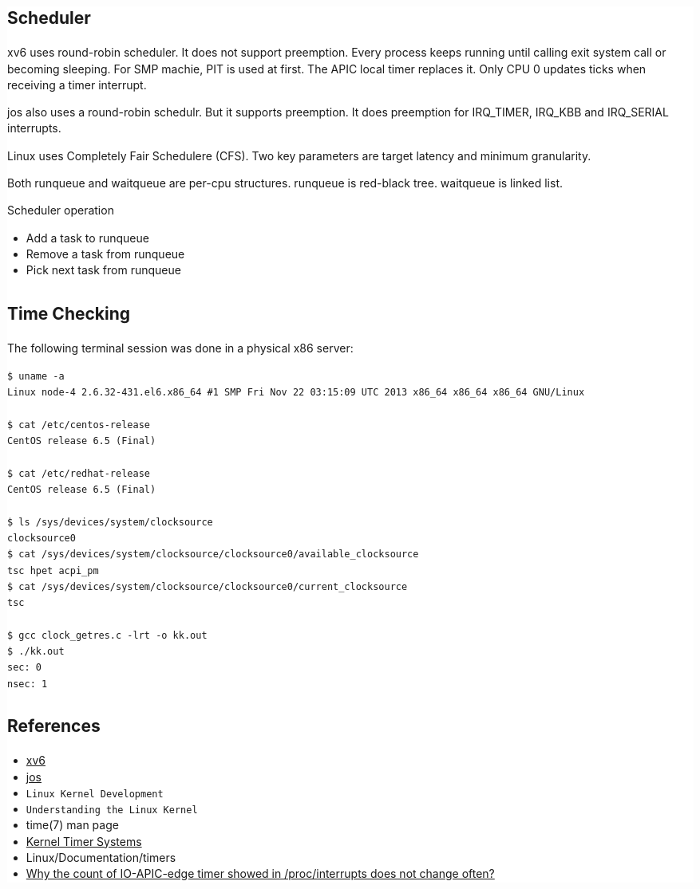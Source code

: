## Scheduler

xv6 uses round-robin scheduler. It does not support preemption. Every process
keeps running until calling exit system call or becoming sleeping. For SMP
machie, PIT is used at first. The APIC local timer replaces it. Only CPU 0
updates ticks when receiving a timer interrupt.

jos also uses a round-robin schedulr. But it supports preemption. It does
preemption for IRQ_TIMER, IRQ_KBB and IRQ_SERIAL interrupts.

Linux uses Completely Fair Schedulere (CFS). Two key parameters are target
latency and minimum granularity.

Both runqueue and waitqueue are per-cpu structures. runqueue is red-black tree.
waitqueue is linked list.

Scheduler operation

- Add a task to runqueue
- Remove a task from runqueue
- Pick next task from runqueue

## Time Checking
The following terminal session was done in a physical x86 server:
```
$ uname -a
Linux node-4 2.6.32-431.el6.x86_64 #1 SMP Fri Nov 22 03:15:09 UTC 2013 x86_64 x86_64 x86_64 GNU/Linux

$ cat /etc/centos-release
CentOS release 6.5 (Final)

$ cat /etc/redhat-release
CentOS release 6.5 (Final)

$ ls /sys/devices/system/clocksource
clocksource0
$ cat /sys/devices/system/clocksource/clocksource0/available_clocksource
tsc hpet acpi_pm
$ cat /sys/devices/system/clocksource/clocksource0/current_clocksource
tsc

$ gcc clock_getres.c -lrt -o kk.out
$ ./kk.out
sec: 0
nsec: 1
```

## References
- [xv6](http://pdos.csail.mit.edu/6.828/2014/xv6.html)
- [jos](http://pdos.csail.mit.edu/6.828/2014/labguide.html)
- `Linux Kernel Development`
- `Understanding the Linux Kernel`
- time(7) man page
- [Kernel Timer Systems](http://elinux.org/Kernel_Timer_Systems)
- Linux/Documentation/timers
- [Why the count of IO-APIC-edge timer showed in /proc/interrupts does not change often?](http://stackoverflow.com/questions/25931134/why-the-count-of-io-apic-edge-timer-showed-in-proc-interrupts-does-not-change-o)
